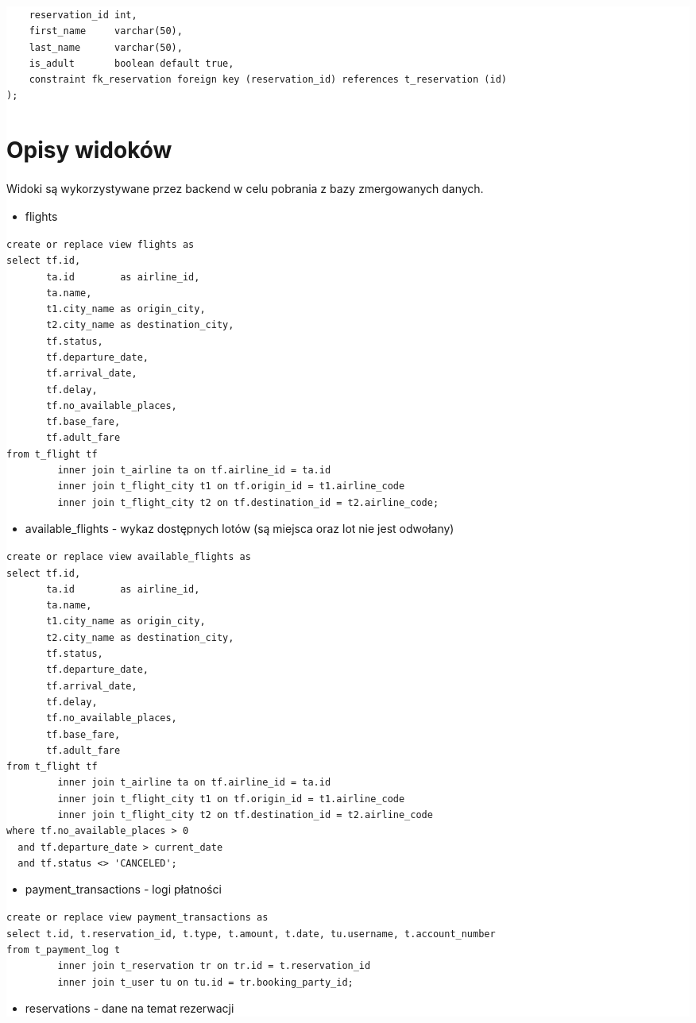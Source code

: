 ```
    reservation_id int,
    first_name     varchar(50),
    last_name      varchar(50),
    is_adult       boolean default true,
    constraint fk_reservation foreign key (reservation_id) references t_reservation (id)
);
```

# Opisy widoków
Widoki są wykorzystywane przez backend w celu pobrania z bazy zmergowanych danych.

- flights
```
create or replace view flights as
select tf.id,
       ta.id        as airline_id,
       ta.name,
       t1.city_name as origin_city,
       t2.city_name as destination_city,
       tf.status,
       tf.departure_date,
       tf.arrival_date,
       tf.delay,
       tf.no_available_places,
       tf.base_fare,
       tf.adult_fare
from t_flight tf
         inner join t_airline ta on tf.airline_id = ta.id
         inner join t_flight_city t1 on tf.origin_id = t1.airline_code
         inner join t_flight_city t2 on tf.destination_id = t2.airline_code;
```
- available_flights - wykaz dostępnych lotów (są miejsca oraz lot nie jest odwołany)
```
create or replace view available_flights as
select tf.id,
       ta.id        as airline_id,
       ta.name,
       t1.city_name as origin_city,
       t2.city_name as destination_city,
       tf.status,
       tf.departure_date,
       tf.arrival_date,
       tf.delay,
       tf.no_available_places,
       tf.base_fare,
       tf.adult_fare
from t_flight tf
         inner join t_airline ta on tf.airline_id = ta.id
         inner join t_flight_city t1 on tf.origin_id = t1.airline_code
         inner join t_flight_city t2 on tf.destination_id = t2.airline_code
where tf.no_available_places > 0
  and tf.departure_date > current_date
  and tf.status <> 'CANCELED';
```
- payment_transactions - logi płatności
```
create or replace view payment_transactions as
select t.id, t.reservation_id, t.type, t.amount, t.date, tu.username, t.account_number
from t_payment_log t
         inner join t_reservation tr on tr.id = t.reservation_id
         inner join t_user tu on tu.id = tr.booking_party_id;
```
- reservations - dane na temat rezerwacji
```
```